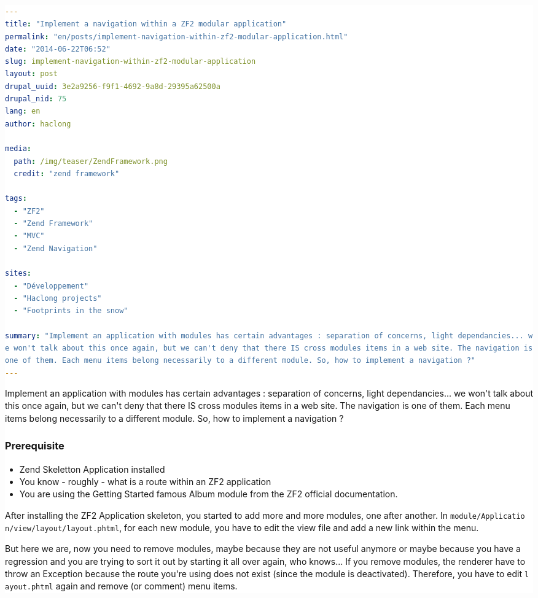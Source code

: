 ```yaml
---
title: "Implement a navigation within a ZF2 modular application"
permalink: "en/posts/implement-navigation-within-zf2-modular-application.html"
date: "2014-06-22T06:52"
slug: implement-navigation-within-zf2-modular-application
layout: post
drupal_uuid: 3e2a9256-f9f1-4692-9a8d-29395a62500a
drupal_nid: 75
lang: en
author: haclong

media:
  path: /img/teaser/ZendFramework.png
  credit: "zend framework"

tags:
  - "ZF2"
  - "Zend Framework"
  - "MVC"
  - "Zend Navigation"

sites:
  - "Développement"
  - "Haclong projects"
  - "Footprints in the snow"

summary: "Implement an application with modules has certain advantages : separation of concerns, light dependancies... we won't talk about this once again, but we can't deny that there IS cross modules items in a web site. The navigation is one of them. Each menu items belong necessarily to a different module. So, how to implement a navigation ?"
---
```


Implement an application with modules has certain advantages : separation of concerns, light dependancies... we won't talk about this once again, but we can't deny that there IS cross modules items in a web site. The navigation is one of them. Each menu items belong necessarily to a different module. So, how to implement a navigation ?

### Prerequisite

- Zend Skeletton Application installed
- You know - roughly - what is a route within an ZF2 application
- You are using the Getting Started famous Album module from the ZF2 official documentation.

After installing the ZF2 Application skeleton, you started to add more and more modules, one after another. In `module/Application/view/layout/layout.phtml`, for each new module, you have to edit the view file and add a new link within the menu.

But here we are, now you need to remove modules, maybe because they are not useful anymore or maybe because you have a regression and you are trying to sort it out by starting it all over again, who knows... If you remove modules, the renderer have to throw an Exception because the route you're using does not exist (since the module is deactivated). Therefore, you have to edit `layout.phtml` again and remove (or comment) menu items.
